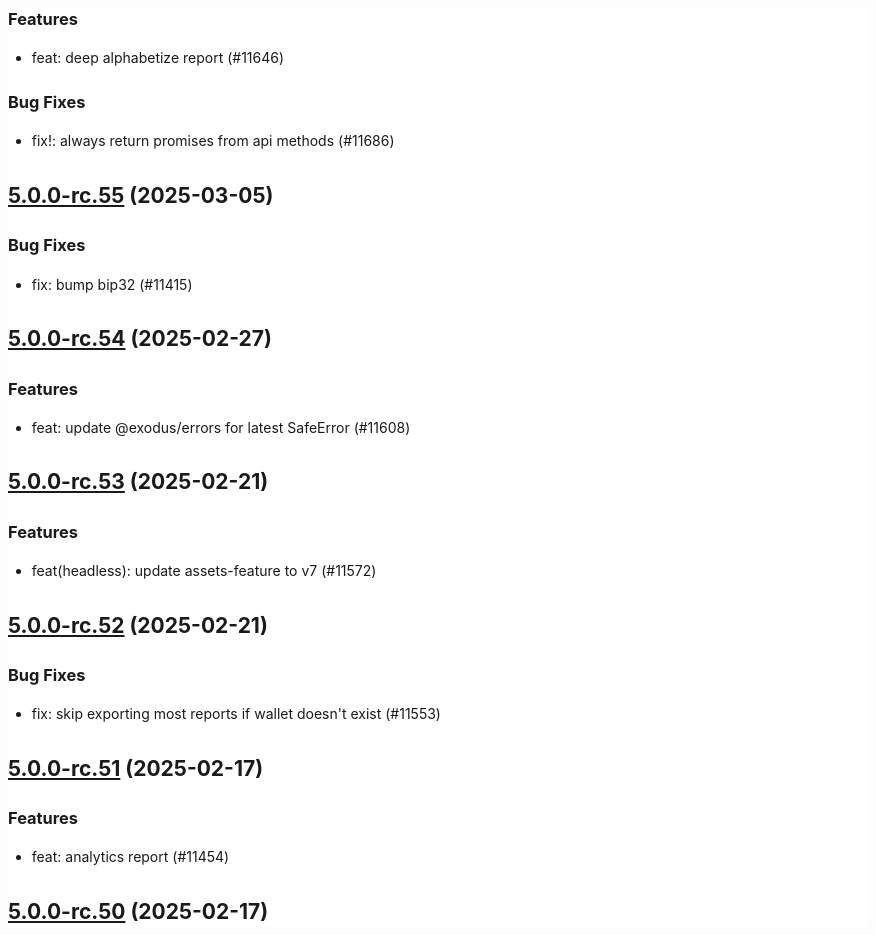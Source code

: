 ### Features

- feat: deep alphabetize report (#11646)

### Bug Fixes

- fix!: always return promises from api methods (#11686)

## [5.0.0-rc.55](https://github.com/ExodusMovement/exodus-hydra/compare/@exodus/headless@5.0.0-rc.54...@exodus/headless@5.0.0-rc.55) (2025-03-05)

### Bug Fixes

- fix: bump bip32 (#11415)

## [5.0.0-rc.54](https://github.com/ExodusMovement/exodus-hydra/compare/@exodus/headless@5.0.0-rc.53...@exodus/headless@5.0.0-rc.54) (2025-02-27)

### Features

- feat: update @exodus/errors for latest SafeError (#11608)

## [5.0.0-rc.53](https://github.com/ExodusMovement/exodus-hydra/compare/@exodus/headless@5.0.0-rc.52...@exodus/headless@5.0.0-rc.53) (2025-02-21)

### Features

- feat(headless): update assets-feature to v7 (#11572)

## [5.0.0-rc.52](https://github.com/ExodusMovement/exodus-hydra/compare/@exodus/headless@5.0.0-rc.51...@exodus/headless@5.0.0-rc.52) (2025-02-21)

### Bug Fixes

- fix: skip exporting most reports if wallet doesn't exist (#11553)

## [5.0.0-rc.51](https://github.com/ExodusMovement/exodus-hydra/compare/@exodus/headless@5.0.0-rc.50...@exodus/headless@5.0.0-rc.51) (2025-02-17)

### Features

- feat: analytics report (#11454)

## [5.0.0-rc.50](https://github.com/ExodusMovement/exodus-hydra/compare/@exodus/headless@5.0.0-rc.49...@exodus/headless@5.0.0-rc.50) (2025-02-17)
